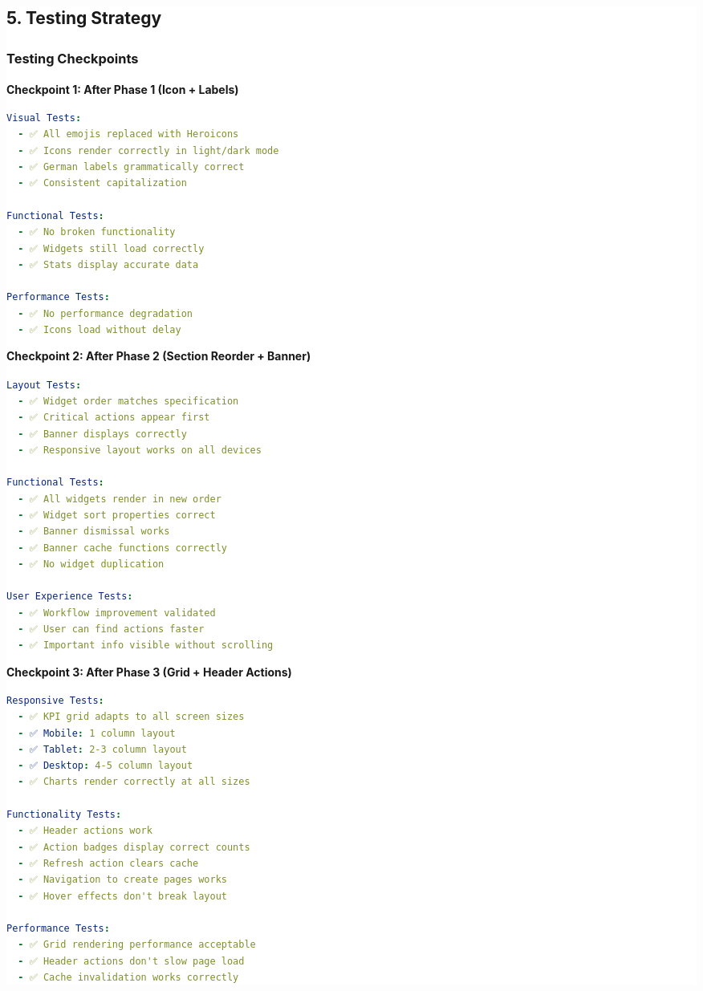 
## 5. Testing Strategy

### Testing Checkpoints

**Checkpoint 1: After Phase 1 (Icon + Labels)**
```yaml
Visual Tests:
  - ✅ All emojis replaced with Heroicons
  - ✅ Icons render correctly in light/dark mode
  - ✅ German labels grammatically correct
  - ✅ Consistent capitalization

Functional Tests:
  - ✅ No broken functionality
  - ✅ Widgets still load correctly
  - ✅ Stats display accurate data

Performance Tests:
  - ✅ No performance degradation
  - ✅ Icons load without delay
```

**Checkpoint 2: After Phase 2 (Section Reorder + Banner)**
```yaml
Layout Tests:
  - ✅ Widget order matches specification
  - ✅ Critical actions appear first
  - ✅ Banner displays correctly
  - ✅ Responsive layout works on all devices

Functional Tests:
  - ✅ All widgets render in new order
  - ✅ Widget sort properties correct
  - ✅ Banner dismissal works
  - ✅ Banner cache functions correctly
  - ✅ No widget duplication

User Experience Tests:
  - ✅ Workflow improvement validated
  - ✅ User can find actions faster
  - ✅ Important info visible without scrolling
```

**Checkpoint 3: After Phase 3 (Grid + Header Actions)**
```yaml
Responsive Tests:
  - ✅ KPI grid adapts to all screen sizes
  - ✅ Mobile: 1 column layout
  - ✅ Tablet: 2-3 column layout
  - ✅ Desktop: 4-5 column layout
  - ✅ Charts render correctly at all sizes

Functionality Tests:
  - ✅ Header actions work
  - ✅ Action badges display correct counts
  - ✅ Refresh action clears cache
  - ✅ Navigation to create pages works
  - ✅ Hover effects don't break layout

Performance Tests:
  - ✅ Grid rendering performance acceptable
  - ✅ Header actions don't slow page load
  - ✅ Cache invalidation works correctly
```
